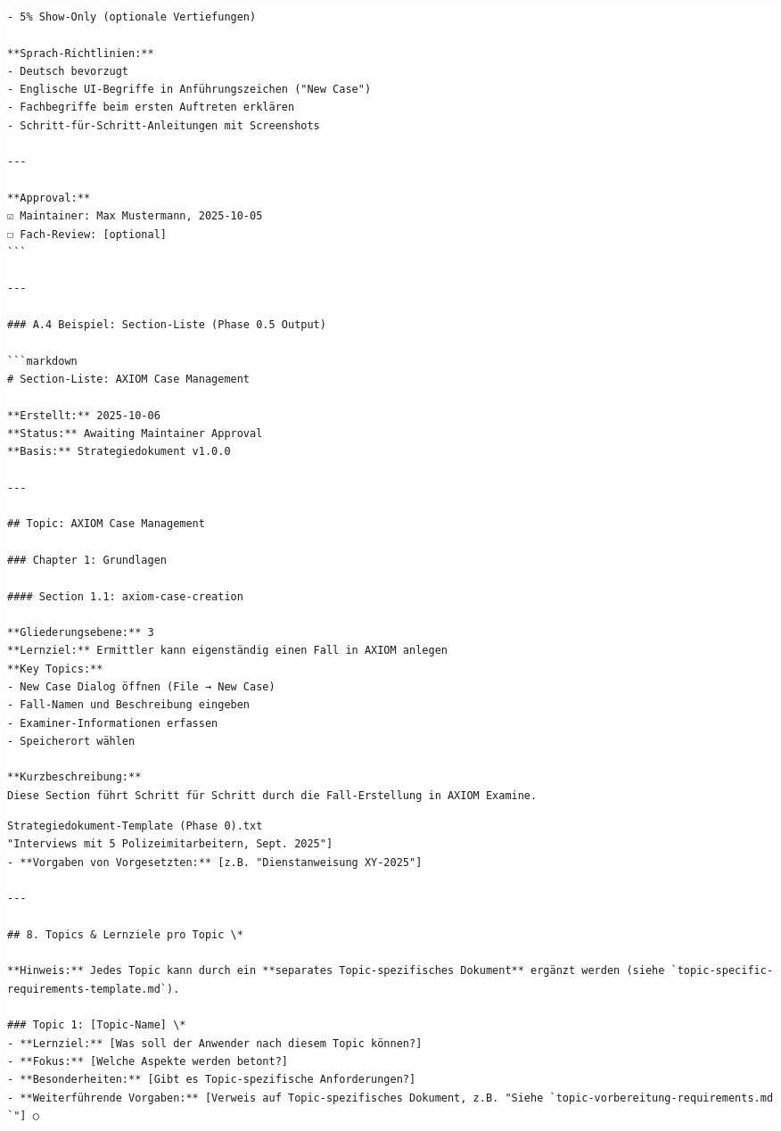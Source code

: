 ````plaintext
- 5% Show-Only (optionale Vertiefungen)

**Sprach-Richtlinien:**
- Deutsch bevorzugt
- Englische UI-Begriffe in Anführungszeichen ("New Case")
- Fachbegriffe beim ersten Auftreten erklären
- Schritt-für-Schritt-Anleitungen mit Screenshots

---

**Approval:**  
☑ Maintainer: Max Mustermann, 2025-10-05  
☐ Fach-Review: [optional]
`​`​`

---

### A.4 Beispiel: Section-Liste (Phase 0.5 Output)

`​`​`markdown
# Section-Liste: AXIOM Case Management

**Erstellt:** 2025-10-06  
**Status:** Awaiting Maintainer Approval  
**Basis:** Strategiedokument v1.0.0

---

## Topic: AXIOM Case Management

### Chapter 1: Grundlagen

#### Section 1.1: axiom-case-creation

**Gliederungsebene:** 3  
**Lernziel:** Ermittler kann eigenständig einen Fall in AXIOM anlegen  
**Key Topics:**
- New Case Dialog öffnen (File → New Case)
- Fall-Namen und Beschreibung eingeben
- Examiner-Informationen erfassen
- Speicherort wählen

**Kurzbeschreibung:**  
Diese Section führt Schritt für Schritt durch die Fall-Erstellung in AXIOM Examine.
````

````plaintext
Strategiedokument-Template (Phase 0).txt
"Interviews mit 5 Polizeimitarbeitern, Sept. 2025"]
- **Vorgaben von Vorgesetzten:** [z.B. "Dienstanweisung XY-2025"]

---

## 8. Topics & Lernziele pro Topic \*

**Hinweis:** Jedes Topic kann durch ein **separates Topic-spezifisches Dokument** ergänzt werden (siehe `topic-specific-requirements-template.md`).

### Topic 1: [Topic-Name] \*
- **Lernziel:** [Was soll der Anwender nach diesem Topic können?]
- **Fokus:** [Welche Aspekte werden betont?]
- **Besonderheiten:** [Gibt es Topic-spezifische Anforderungen?]
- **Weiterführende Vorgaben:** [Verweis auf Topic-spezifisches Dokument, z.B. "Siehe `topic-vorbereitung-requirements.md`"] ○
````